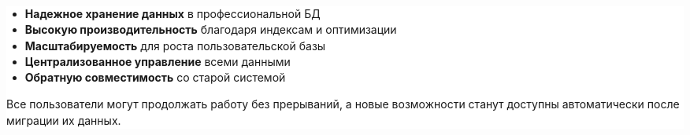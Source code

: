 - **Надежное хранение данных** в профессиональной БД
- **Высокую производительность** благодаря индексам и оптимизации
- **Масштабируемость** для роста пользовательской базы
- **Централизованное управление** всеми данными
- **Обратную совместимость** со старой системой

Все пользователи могут продолжать работу без прерываний, а новые возможности станут доступны автоматически после миграции их данных.
